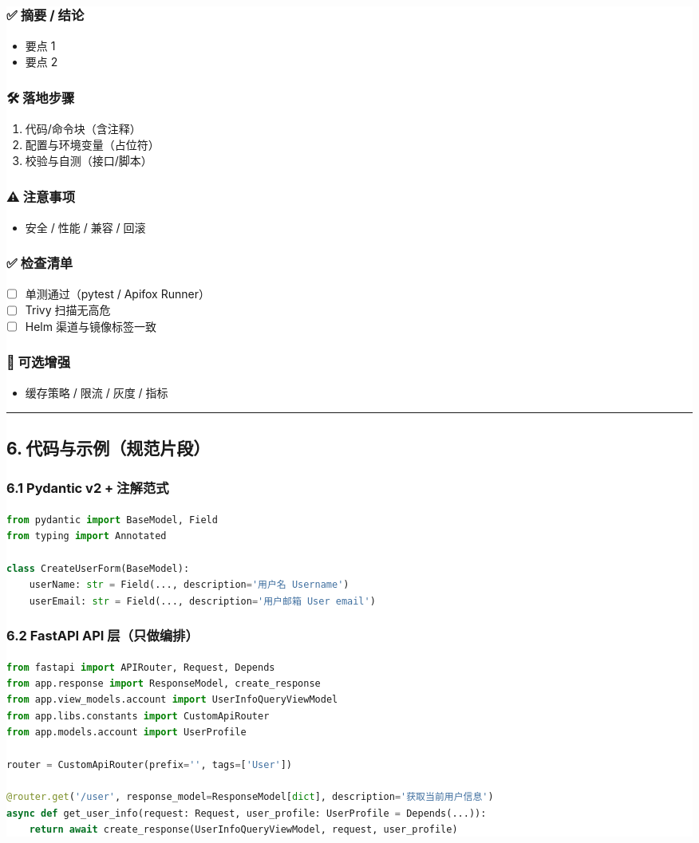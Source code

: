 ### ✅ 摘要 / 结论

- 要点 1
- 要点 2

### 🛠️ 落地步骤

1. 代码/命令块（含注释）
2. 配置与环境变量（占位符）
3. 校验与自测（接口/脚本）

### ⚠️ 注意事项

- 安全 / 性能 / 兼容 / 回滚

### ✅ 检查清单

- [ ] 单测通过（pytest / Apifox Runner）
- [ ] Trivy 扫描无高危
- [ ] Helm 渠道与镜像标签一致

### 🔧 可选增强

- 缓存策略 / 限流 / 灰度 / 指标

---

## 6. 代码与示例（规范片段）

### 6.1 Pydantic v2 + 注解范式

```python
from pydantic import BaseModel, Field
from typing import Annotated

class CreateUserForm(BaseModel):
    userName: str = Field(..., description='用户名 Username')
    userEmail: str = Field(..., description='用户邮箱 User email')
```

### 6.2 FastAPI API 层（只做编排）

```python
from fastapi import APIRouter, Request, Depends
from app.response import ResponseModel, create_response
from app.view_models.account import UserInfoQueryViewModel
from app.libs.constants import CustomApiRouter
from app.models.account import UserProfile

router = CustomApiRouter(prefix='', tags=['User'])

@router.get('/user', response_model=ResponseModel[dict], description='获取当前用户信息')
async def get_user_info(request: Request, user_profile: UserProfile = Depends(...)):
    return await create_response(UserInfoQueryViewModel, request, user_profile)
```
